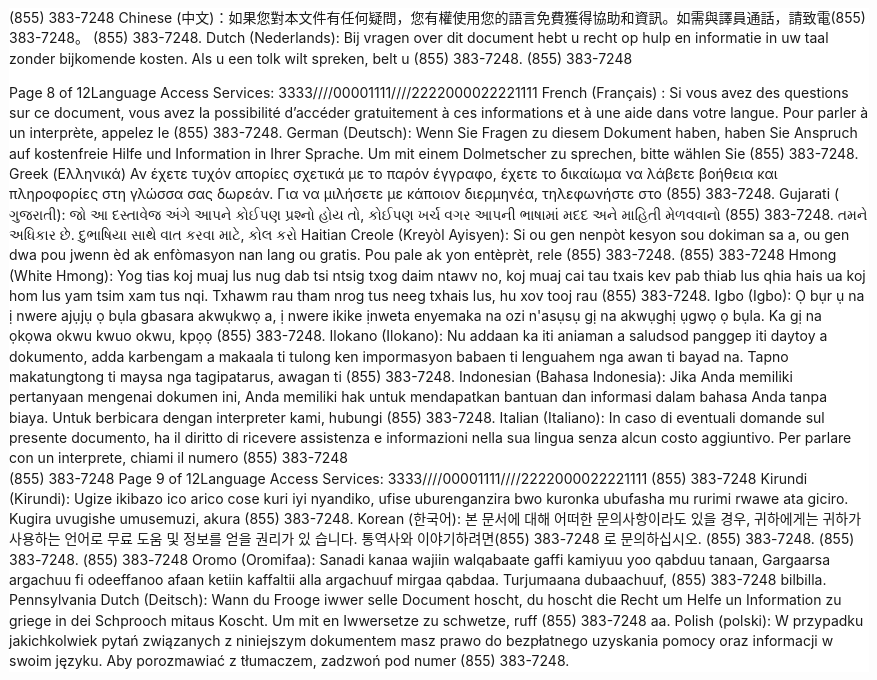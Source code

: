  (855) 383-7248
Chinese (中文)：如果您對本文件有任何疑問，您有權使用您的語言免費獲得協助和資訊。如需與譯員通話，請致電(855) 383-7248。
(855) 383-7248.
Dutch (Nederlands): Bij vragen over dit document hebt u recht op hulp en informatie in uw taal zonder bijkomende kosten. Als u een tolk wilt spreken, 
belt u (855) 383-7248.
 (855) 383-7248
 
Page 8 of 12Language Access Services: 3333////00001111////2222000022221111
French (Français) : Si vous avez des questions sur ce document, vous avez la possibilité d’accéder gratuitement à ces informations et à une aide dans votre 
langue. Pour parler à un interprète, appelez le (855) 383-7248.
German (Deutsch): Wenn Sie Fragen zu diesem Dokument haben, haben Sie Anspruch auf kostenfreie Hilfe und Information in Ihrer Sprache. Um mit 
einem Dolmetscher zu sprechen, bitte wählen Sie (855) 383-7248.
Greek (Ελληνικά) Αν έχετε τυχόν απορίες σχετικά με το παρόν έγγραφο, έχετε το δικαίωμα να λάβετε βοήθεια και πληροφορίες στη γλώσσα σας δωρεάν. Για να 
μιλήσετε με κάποιον διερμηνέα, τηλεφωνήστε στο (855) 383-7248.
Gujarati (
ગુજરાતી):  જો આ દસ્તાવેજ અંગે આપને કોઈપણ પ્રશ્નો હોય તો, કોઈપણ ખર્ચ વગર આપની ભાષામાં મદદ અને માહિતી મેળવવાનો 
 (855) 383-7248.
તમને અધિકાર છે. દુભાષિયા સાથે વાત કરવા માટે, કોલ કરો
Haitian Creole (Kreyòl Ayisyen): Si ou gen nenpòt kesyon sou dokiman sa a, ou gen dwa pou jwenn èd ak enfòmasyon nan lang ou gratis. Pou pale ak yon 
entèprèt, rele (855) 383-7248. 
(855) 383-7248
Hmong (White Hmong): Yog tias koj muaj lus nug dab tsi ntsig txog daim ntawv no, koj muaj cai tau txais kev pab thiab lus qhia hais ua koj hom lus yam 
tsim xam tus nqi. Txhawm rau tham nrog tus neeg txhais lus, hu xov tooj rau (855) 383-7248.
Igbo (Igbo): Ọ bụr ụ na ị nwere ajụjụ ọ bụla gbasara akwụkwọ a, ị nwere ikike ịnweta enyemaka na ozi n'asụsụ gị na akwụghị ụgwọ ọ bụla. Ka gị na ọkọwa 
okwu kwuo okwu, kpọọ (855) 383-7248.
Ilokano  (Ilokano): Nu addaan ka iti aniaman a saludsod panggep iti daytoy a dokumento, adda karbengam a makaala ti tulong ken impormasyon babaen ti 
lenguahem nga awan ti bayad na. Tapno makatungtong ti maysa nga tagipatarus, awagan ti (855) 383-7248.
Indonesian (Bahasa Indonesia): Jika Anda memiliki pertanyaan mengenai dokumen ini, Anda memiliki hak untuk mendapatkan bantuan dan informasi 
dalam bahasa Anda tanpa biaya. Untuk berbicara dengan interpreter kami, hubungi (855) 383-7248.
Italian (Italiano): In caso di eventuali domande sul presente documento, ha il diritto di ricevere assistenza e informazioni nella sua lingua senza alcun costo 
aggiuntivo. Per parlare con un interprete, chiami il numero (855) 383-7248  
 (855) 383-7248
Page 9 of 12Language Access Services: 3333////00001111////2222000022221111
(855) 383-7248
Kirundi (Kirundi): Ugize ikibazo ico arico cose kuri iyi nyandiko, ufise uburenganzira bwo kuronka ubufasha mu rurimi rwawe ata giciro. Kugira uvugishe 
umusemuzi, akura (855) 383-7248.
Korean (한국어): 본 문서에 대해 어떠한 문의사항이라도 있을 경우, 귀하에게는 귀하가 사용하는 언어로 무료 도움 및 정보를 얻을 권리가 있
습니다. 통역사와 이야기하려면(855) 383-7248 로 문의하십시오.
 (855) 383-7248. 
(855) 383-7248. 
(855) 383-7248 
Oromo (Oromifaa): Sanadi kanaa wajiin walqabaate gaffi kamiyuu yoo qabduu tanaan, Gargaarsa argachuu fi odeeffanoo afaan ketiin kaffaltii alla argachuuf 
mirgaa qabdaa. Turjumaana dubaachuuf, (855) 383-7248 bilbilla.
Pennsylvania Dutch (Deitsch): Wann du Frooge iwwer selle Document hoscht, du hoscht die Recht um Helfe un Information zu griege in dei Schprooch 
mitaus Koscht. Um mit en Iwwersetze zu schwetze, ruff (855) 383-7248 aa.
Polish (polski): W przypadku jakichkolwiek pytań związanych z niniejszym dokumentem masz prawo do bezpłatnego uzyskania pomocy oraz informacji w 
swoim języku. Aby porozmawiać z tłumaczem, zadzwoń pod numer (855) 383-7248. 